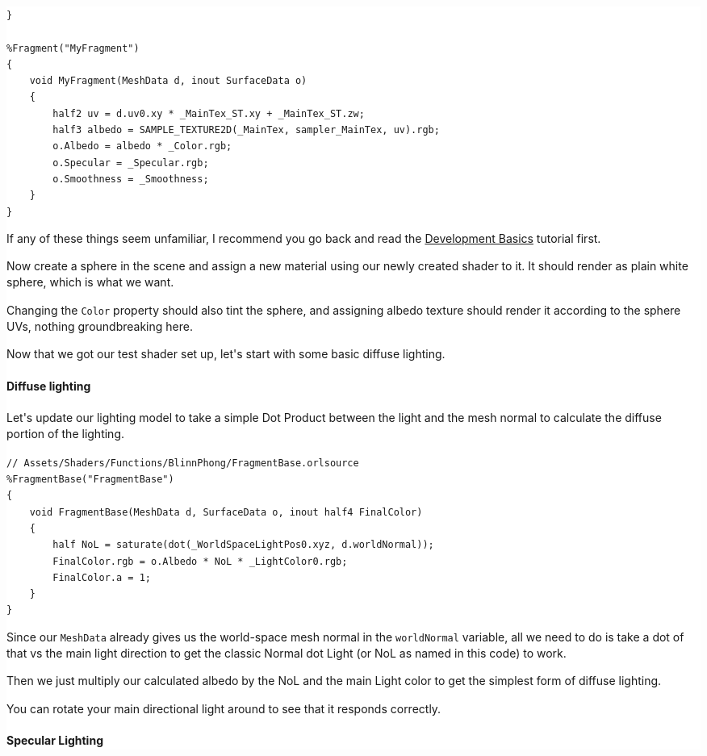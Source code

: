 ```hlsl
}

%Fragment("MyFragment")
{
    void MyFragment(MeshData d, inout SurfaceData o)
    {
        half2 uv = d.uv0.xy * _MainTex_ST.xy + _MainTex_ST.zw;
        half3 albedo = SAMPLE_TEXTURE2D(_MainTex, sampler_MainTex, uv).rgb;
        o.Albedo = albedo * _Color.rgb;
        o.Specular = _Specular.rgb;
        o.Smoothness = _Smoothness;
    }
}
```

If any of these things seem unfamiliar, I recommend you go back and read the [Development Basics](/docs/generator/development-basics) tutorial first.

Now create a sphere in the scene and assign a new material using our newly created shader to it. It should render as plain white sphere, which is what we want.

Changing the `Color` property should also tint the sphere, and assigning albedo texture should render it according to the sphere UVs, nothing groundbreaking here.

Now that we got our test shader set up, let's start with some basic diffuse lighting.

#### Diffuse lighting

Let's update our lighting model to take a simple Dot Product between the light and the mesh normal to calculate the diffuse portion of the lighting.

```hlsl
// Assets/Shaders/Functions/BlinnPhong/FragmentBase.orlsource
%FragmentBase("FragmentBase")
{
    void FragmentBase(MeshData d, SurfaceData o, inout half4 FinalColor)
    {
        half NoL = saturate(dot(_WorldSpaceLightPos0.xyz, d.worldNormal));
        FinalColor.rgb = o.Albedo * NoL * _LightColor0.rgb;
        FinalColor.a = 1;
    }
}
```

Since our `MeshData` already gives us the world-space mesh normal in the `worldNormal` variable, all we need to do is take a dot of that vs the main light direction to get the classic Normal dot Light (or NoL as named in this code) to work.

Then we just multiply our calculated albedo by the NoL and the main Light color to get the simplest form of diffuse lighting.

You can rotate your main directional light around to see that it responds correctly.

#### Specular Lighting
